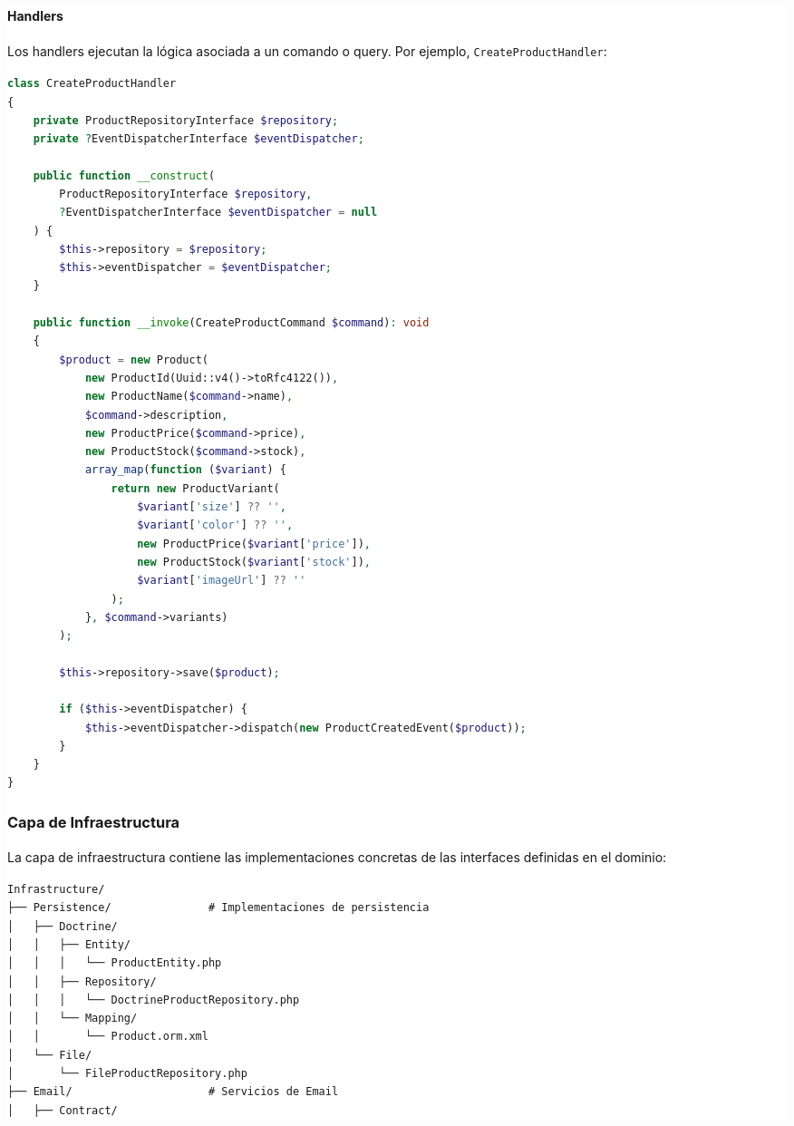 #### Handlers

Los handlers ejecutan la lógica asociada a un comando o query. Por ejemplo, `CreateProductHandler`:

```php
class CreateProductHandler
{
    private ProductRepositoryInterface $repository;
    private ?EventDispatcherInterface $eventDispatcher;

    public function __construct(
        ProductRepositoryInterface $repository,
        ?EventDispatcherInterface $eventDispatcher = null
    ) {
        $this->repository = $repository;
        $this->eventDispatcher = $eventDispatcher;
    }

    public function __invoke(CreateProductCommand $command): void
    {
        $product = new Product(
            new ProductId(Uuid::v4()->toRfc4122()),
            new ProductName($command->name),
            $command->description,
            new ProductPrice($command->price),
            new ProductStock($command->stock),
            array_map(function ($variant) {
                return new ProductVariant(
                    $variant['size'] ?? '',
                    $variant['color'] ?? '',
                    new ProductPrice($variant['price']),
                    new ProductStock($variant['stock']),
                    $variant['imageUrl'] ?? ''
                );
            }, $command->variants)
        );

        $this->repository->save($product);

        if ($this->eventDispatcher) {
            $this->eventDispatcher->dispatch(new ProductCreatedEvent($product));
        }
    }
}
```

### Capa de Infraestructura

La capa de infraestructura contiene las implementaciones concretas de las interfaces definidas en el dominio:

```
Infrastructure/
├── Persistence/               # Implementaciones de persistencia
│   ├── Doctrine/
│   │   ├── Entity/
│   │   │   └── ProductEntity.php
│   │   ├── Repository/
│   │   │   └── DoctrineProductRepository.php
│   │   └── Mapping/
│   │       └── Product.orm.xml
│   └── File/
│       └── FileProductRepository.php
├── Email/                     # Servicios de Email
│   ├── Contract/
```